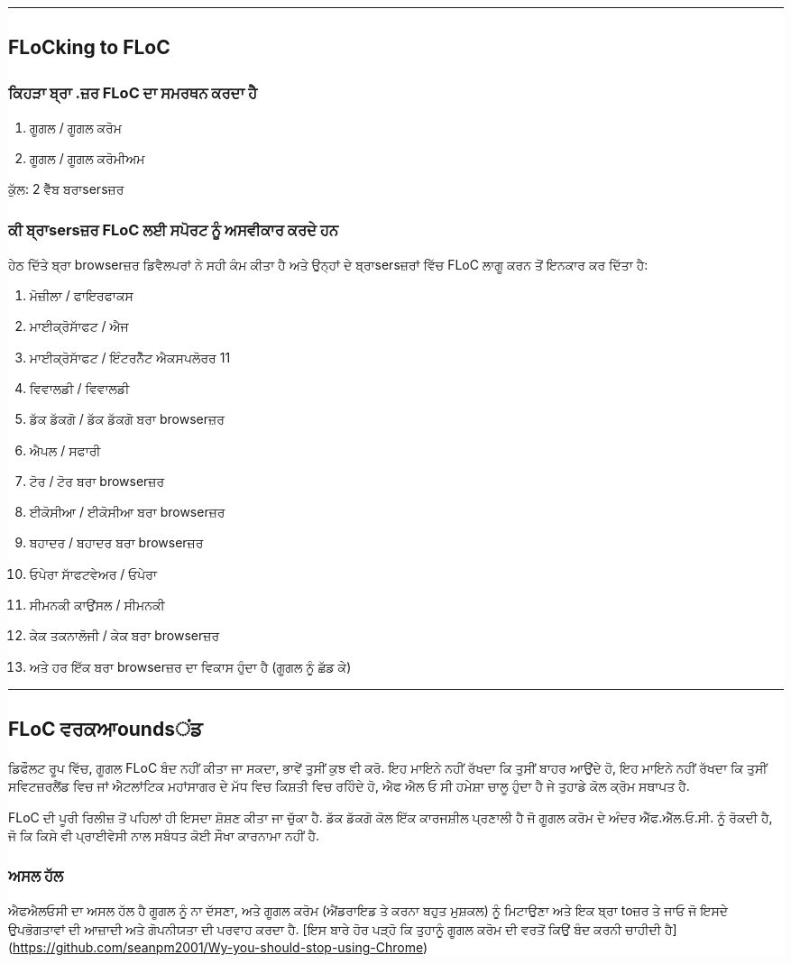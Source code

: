 ***

## FLoCking to FLoC

### ਕਿਹੜਾ ਬ੍ਰਾ .ਜ਼ਰ FLoC ਦਾ ਸਮਰਥਨ ਕਰਦਾ ਹੈ

1. ਗੂਗਲ / ਗੂਗਲ ਕਰੋਮ

2. ਗੂਗਲ / ਗੂਗਲ ਕਰੋਮੀਅਮ

ਕੁੱਲ: 2 ਵੈੱਬ ਬਰਾsersਜ਼ਰ

### ਕੀ ਬ੍ਰਾsersਜ਼ਰ FLoC ਲਈ ਸਪੋਰਟ ਨੂੰ ਅਸਵੀਕਾਰ ਕਰਦੇ ਹਨ

ਹੇਠ ਦਿੱਤੇ ਬ੍ਰਾ browserਜ਼ਰ ਡਿਵੈਲਪਰਾਂ ਨੇ ਸਹੀ ਕੰਮ ਕੀਤਾ ਹੈ ਅਤੇ ਉਨ੍ਹਾਂ ਦੇ ਬ੍ਰਾsersਜ਼ਰਾਂ ਵਿੱਚ FLoC ਲਾਗੂ ਕਰਨ ਤੋਂ ਇਨਕਾਰ ਕਰ ਦਿੱਤਾ ਹੈ:

1. ਮੋਜ਼ੀਲਾ / ਫਾਇਰਫਾਕਸ

2. ਮਾਈਕ੍ਰੋਸਾੱਫਟ / ਐਜ

3. ਮਾਈਕ੍ਰੋਸਾੱਫਟ / ਇੰਟਰਨੈੱਟ ਐਕਸਪਲੋਰਰ 11

4. ਵਿਵਾਲਡੀ / ਵਿਵਾਲਡੀ

5. ਡੱਕ ਡੱਕਗੋ / ਡੱਕ ਡੱਕਗੋ ਬਰਾ browserਜ਼ਰ

6. ਐਪਲ / ਸਫਾਰੀ

7. ਟੋਰ / ਟੋਰ ਬਰਾ browserਜ਼ਰ

8. ਈਕੋਸੀਆ / ਈਕੋਸੀਆ ਬਰਾ browserਜ਼ਰ

9. ਬਹਾਦਰ / ਬਹਾਦਰ ਬਰਾ browserਜ਼ਰ

10. ਓਪੇਰਾ ਸਾੱਫਟਵੇਅਰ / ਓਪੇਰਾ

11. ਸੀਮਨਕੀ ਕਾਉਂਸਲ / ਸੀਮਨਕੀ

12. ਕੇਕ ਤਕਨਾਲੋਜੀ / ਕੇਕ ਬਰਾ browserਜ਼ਰ

13. ਅਤੇ ਹਰ ਇੱਕ ਬਰਾ browserਜ਼ਰ ਦਾ ਵਿਕਾਸ ਹੁੰਦਾ ਹੈ (ਗੂਗਲ ਨੂੰ ਛੱਡ ਕੇ)

***

## FLoC ਵਰਕਆoundsਂਡ

ਡਿਫੌਲਟ ਰੂਪ ਵਿੱਚ, ਗੂਗਲ FLoC ਬੰਦ ਨਹੀਂ ਕੀਤਾ ਜਾ ਸਕਦਾ, ਭਾਵੇਂ ਤੁਸੀਂ ਕੁਝ ਵੀ ਕਰੋ. ਇਹ ਮਾਇਨੇ ਨਹੀਂ ਰੱਖਦਾ ਕਿ ਤੁਸੀਂ ਬਾਹਰ ਆਉਂਦੇ ਹੋ, ਇਹ ਮਾਇਨੇ ਨਹੀਂ ਰੱਖਦਾ ਕਿ ਤੁਸੀਂ ਸਵਿਟਜ਼ਰਲੈਂਡ ਵਿਚ ਜਾਂ ਐਟਲਾਂਟਿਕ ਮਹਾਂਸਾਗਰ ਦੇ ਮੱਧ ਵਿਚ ਕਿਸ਼ਤੀ ਵਿਚ ਰਹਿੰਦੇ ਹੋ, ਐਫ ਐਲ ਓ ਸੀ ਹਮੇਸ਼ਾ ਚਾਲੂ ਹੁੰਦਾ ਹੈ ਜੇ ਤੁਹਾਡੇ ਕੋਲ ਕ੍ਰੋਮ ਸਥਾਪਤ ਹੈ.

FLoC ਦੀ ਪੂਰੀ ਰਿਲੀਜ਼ ਤੋਂ ਪਹਿਲਾਂ ਹੀ ਇਸਦਾ ਸ਼ੋਸ਼ਣ ਕੀਤਾ ਜਾ ਚੁੱਕਾ ਹੈ. ਡੱਕ ਡੱਕਗੋ ਕੋਲ ਇੱਕ ਕਾਰਜਸ਼ੀਲ ਪ੍ਰਣਾਲੀ ਹੈ ਜੋ ਗੂਗਲ ਕਰੋਮ ਦੇ ਅੰਦਰ ਐੱਫ.ਐੱਲ.ਓ.ਸੀ. ਨੂੰ ਰੋਕਦੀ ਹੈ, ਜੋ ਕਿ ਕਿਸੇ ਵੀ ਪ੍ਰਾਈਵੇਸੀ ਨਾਲ ਸਬੰਧਤ ਕੋਈ ਸੌਖਾ ਕਾਰਨਾਮਾ ਨਹੀਂ ਹੈ.

### ਅਸਲ ਹੱਲ

ਐਫਐਲਓਸੀ ਦਾ ਅਸਲ ਹੱਲ ਹੈ ਗੂਗਲ ਨੂੰ ਨਾ ਦੱਸਣਾ, ਅਤੇ ਗੂਗਲ ਕਰੋਮ (ਐਂਡਰਾਇਡ ਤੇ ਕਰਨਾ ਬਹੁਤ ਮੁਸ਼ਕਲ) ਨੂੰ ਮਿਟਾਉਣਾ ਅਤੇ ਇਕ ਬ੍ਰਾ toਜ਼ਰ ਤੇ ਜਾਓ ਜੋ ਇਸਦੇ ਉਪਭੋਗਤਾਵਾਂ ਦੀ ਆਜ਼ਾਦੀ ਅਤੇ ਗੋਪਨੀਯਤਾ ਦੀ ਪਰਵਾਹ ਕਰਦਾ ਹੈ. [ਇਸ ਬਾਰੇ ਹੋਰ ਪੜ੍ਹੋ ਕਿ ਤੁਹਾਨੂੰ ਗੂਗਲ ਕਰੋਮ ਦੀ ਵਰਤੋਂ ਕਿਉਂ ਬੰਦ ਕਰਨੀ ਚਾਹੀਦੀ ਹੈ] (https://github.com/seanpm2001/Wy-you-should-stop-using-Chrome)
